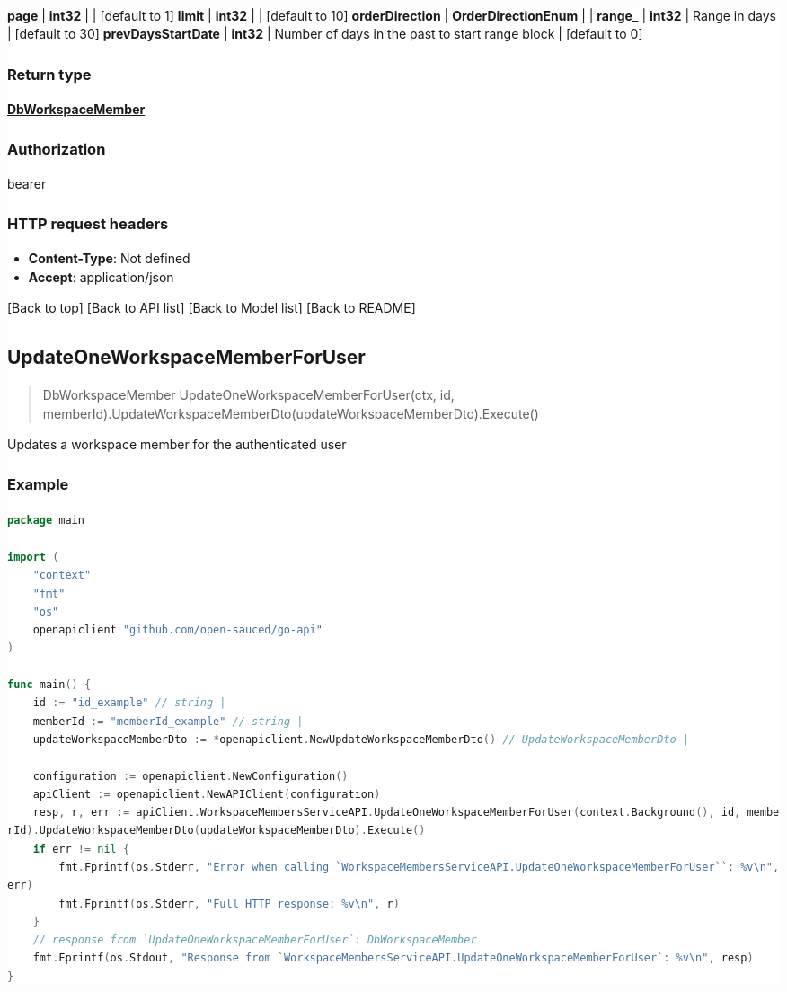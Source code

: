  **page** | **int32** |  | [default to 1]
 **limit** | **int32** |  | [default to 10]
 **orderDirection** | [**OrderDirectionEnum**](OrderDirectionEnum.md) |  | 
 **range_** | **int32** | Range in days | [default to 30]
 **prevDaysStartDate** | **int32** | Number of days in the past to start range block | [default to 0]

### Return type

[**DbWorkspaceMember**](DbWorkspaceMember.md)

### Authorization

[bearer](../README.md#bearer)

### HTTP request headers

- **Content-Type**: Not defined
- **Accept**: application/json

[[Back to top]](#) [[Back to API list]](../README.md#documentation-for-api-endpoints)
[[Back to Model list]](../README.md#documentation-for-models)
[[Back to README]](../README.md)


## UpdateOneWorkspaceMemberForUser

> DbWorkspaceMember UpdateOneWorkspaceMemberForUser(ctx, id, memberId).UpdateWorkspaceMemberDto(updateWorkspaceMemberDto).Execute()

Updates a workspace member for the authenticated user

### Example

```go
package main

import (
    "context"
    "fmt"
    "os"
    openapiclient "github.com/open-sauced/go-api"
)

func main() {
    id := "id_example" // string | 
    memberId := "memberId_example" // string | 
    updateWorkspaceMemberDto := *openapiclient.NewUpdateWorkspaceMemberDto() // UpdateWorkspaceMemberDto | 

    configuration := openapiclient.NewConfiguration()
    apiClient := openapiclient.NewAPIClient(configuration)
    resp, r, err := apiClient.WorkspaceMembersServiceAPI.UpdateOneWorkspaceMemberForUser(context.Background(), id, memberId).UpdateWorkspaceMemberDto(updateWorkspaceMemberDto).Execute()
    if err != nil {
        fmt.Fprintf(os.Stderr, "Error when calling `WorkspaceMembersServiceAPI.UpdateOneWorkspaceMemberForUser``: %v\n", err)
        fmt.Fprintf(os.Stderr, "Full HTTP response: %v\n", r)
    }
    // response from `UpdateOneWorkspaceMemberForUser`: DbWorkspaceMember
    fmt.Fprintf(os.Stdout, "Response from `WorkspaceMembersServiceAPI.UpdateOneWorkspaceMemberForUser`: %v\n", resp)
}
```
